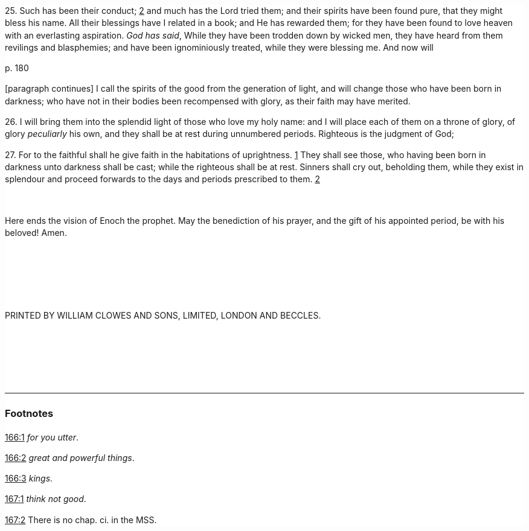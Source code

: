 25\. Such has been their conduct; <span id="fr_306"></span>[2](#fn_304)
and much has the Lord tried them; and their spirits have been found
pure, that they might bless his name. All their blessings have I related
in a book; and He has rewarded them; for they have been found to love
heaven with an everlasting aspiration. *God has said*, While they have
been trodden down by wicked men, they have heard from them revilings and
blasphemies; and have been ignominiously treated, while they were
blessing me. And now will

<span id="page_180">p. 180</span>

<span class="contnote">\[paragraph continues\]</span> I call the spirits
of the good from the generation of light, and will change those who have
been born in darkness; who have not in their bodies been recompensed
with glory, as their faith may have merited.

26\. I will bring them into the splendid light of those who love my holy
name: and I will place each of them on a throne of glory, of glory
*peculiarly* his own, and they shall be at rest during unnumbered
periods. Righteous is the judgment of God;

27\. For to the faithful shall he give faith in the habitations of
uprightness. <span id="fr_307"></span>[1](#fn_305) They shall see those,
who having been born in darkness unto darkness shall be cast; while the
righteous shall be at rest. Sinners shall cry out, beholding them, while
they exist in splendour and proceed forwards to the days and periods
prescribed to them. <span id="fr_308"></span>[2](#fn_306)

 

Here ends the vision of Enoch the prophet. May the benediction of his
prayer, and the gift of his appointed period, be with his beloved! Amen.

 

 

 

<span class="small"><span class="small">PRINTED BY WILLIAM CLOWES AND
SONS, LIMITED, LONDON AND BECCLES.</span></span>

 

 

 

------------------------------------------------------------------------

### Footnotes

<span id="fn_276"></span>[166:1](bep07.htm#fr_278) *for you utter*.

<span id="fn_277"></span>[166:2](bep07.htm#fr_279) *great and powerful
things*.

<span id="fn_278"></span>[166:3](bep07.htm#fr_280) *kings*.

<span id="fn_279"></span>[167:1](bep07.htm#fr_281) *think not good*.

<span id="fn_280"></span>[167:2](bep07.htm#fr_282) There is no chap. ci.
in the MSS.

